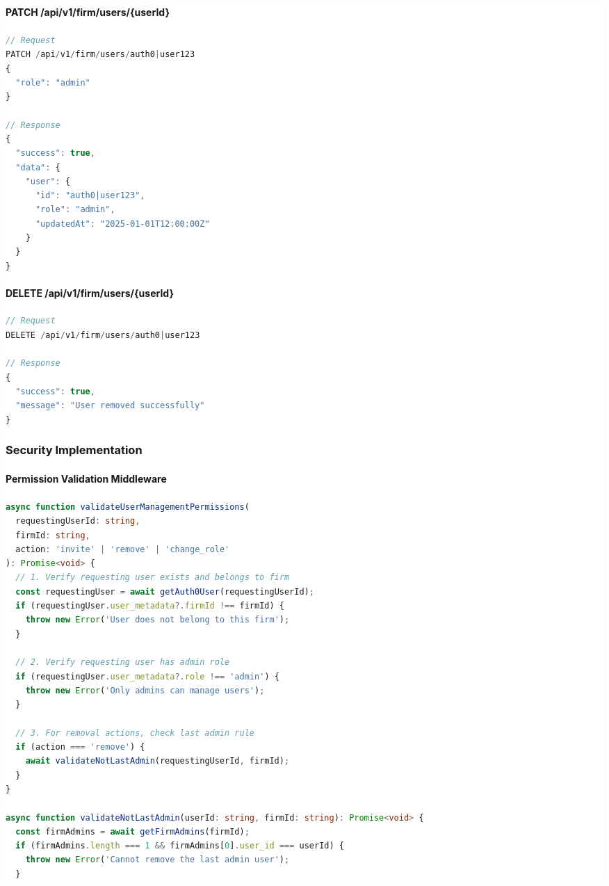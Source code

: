 #### PATCH /api/v1/firm/users/{userId}
```typescript
// Request
PATCH /api/v1/firm/users/auth0|user123
{
  "role": "admin"
}

// Response
{
  "success": true,
  "data": {
    "user": {
      "id": "auth0|user123",
      "role": "admin",
      "updatedAt": "2025-01-01T12:00:00Z"
    }
  }
}
```

#### DELETE /api/v1/firm/users/{userId}
```typescript
// Request
DELETE /api/v1/firm/users/auth0|user123

// Response
{
  "success": true,
  "message": "User removed successfully"
}
```

### Security Implementation

#### Permission Validation Middleware
```typescript
async function validateUserManagementPermissions(
  requestingUserId: string, 
  firmId: string, 
  action: 'invite' | 'remove' | 'change_role'
): Promise<void> {
  // 1. Verify requesting user exists and belongs to firm
  const requestingUser = await getAuth0User(requestingUserId);
  if (requestingUser.user_metadata?.firmId !== firmId) {
    throw new Error('User does not belong to this firm');
  }
  
  // 2. Verify requesting user has admin role
  if (requestingUser.user_metadata?.role !== 'admin') {
    throw new Error('Only admins can manage users');
  }
  
  // 3. For removal actions, check last admin rule
  if (action === 'remove') {
    await validateNotLastAdmin(requestingUserId, firmId);
  }
}

async function validateNotLastAdmin(userId: string, firmId: string): Promise<void> {
  const firmAdmins = await getFirmAdmins(firmId);
  if (firmAdmins.length === 1 && firmAdmins[0].user_id === userId) {
    throw new Error('Cannot remove the last admin user');
  }
```